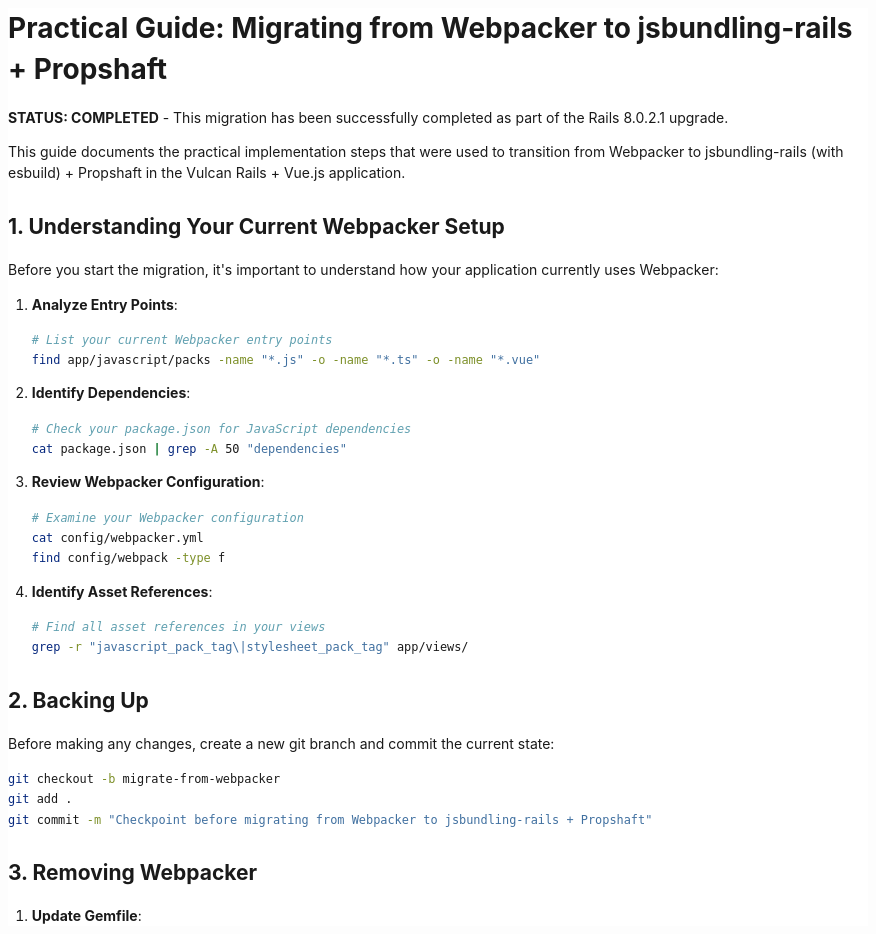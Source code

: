 # Practical Guide: Migrating from Webpacker to jsbundling-rails + Propshaft

**STATUS: COMPLETED** - This migration has been successfully completed as part of the Rails 8.0.2.1 upgrade.

This guide documents the practical implementation steps that were used to transition from Webpacker to jsbundling-rails (with esbuild) + Propshaft in the Vulcan Rails + Vue.js application.

## 1. Understanding Your Current Webpacker Setup

Before you start the migration, it's important to understand how your application currently uses Webpacker:

1. **Analyze Entry Points**:

   ```bash
   # List your current Webpacker entry points
   find app/javascript/packs -name "*.js" -o -name "*.ts" -o -name "*.vue"
   ```

2. **Identify Dependencies**:

   ```bash
   # Check your package.json for JavaScript dependencies
   cat package.json | grep -A 50 "dependencies"
   ```

3. **Review Webpacker Configuration**:

   ```bash
   # Examine your Webpacker configuration
   cat config/webpacker.yml
   find config/webpack -type f
   ```

4. **Identify Asset References**:

   ```bash
   # Find all asset references in your views
   grep -r "javascript_pack_tag\|stylesheet_pack_tag" app/views/
   ```

## 2. Backing Up

Before making any changes, create a new git branch and commit the current state:

```bash
git checkout -b migrate-from-webpacker
git add .
git commit -m "Checkpoint before migrating from Webpacker to jsbundling-rails + Propshaft"
```

## 3. Removing Webpacker

1. **Update Gemfile**:
